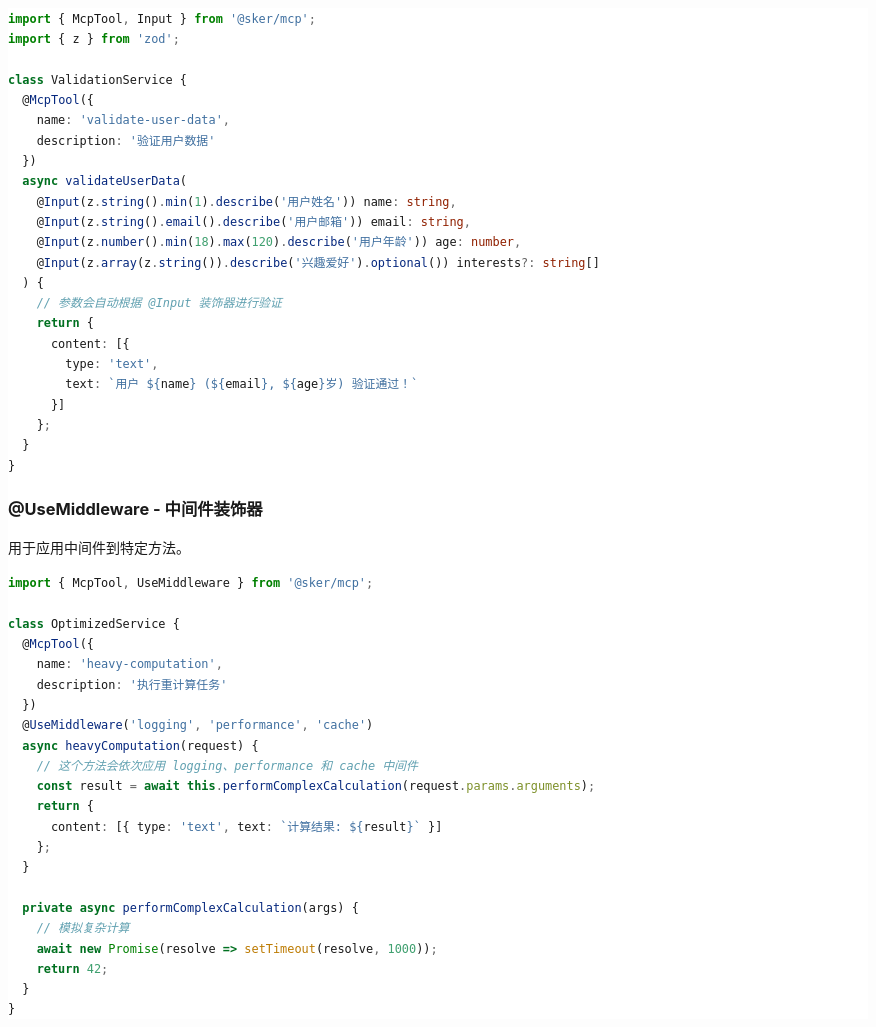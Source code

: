 ```typescript
import { McpTool, Input } from '@sker/mcp';
import { z } from 'zod';

class ValidationService {
  @McpTool({
    name: 'validate-user-data',
    description: '验证用户数据'
  })
  async validateUserData(
    @Input(z.string().min(1).describe('用户姓名')) name: string,
    @Input(z.string().email().describe('用户邮箱')) email: string,
    @Input(z.number().min(18).max(120).describe('用户年龄')) age: number,
    @Input(z.array(z.string()).describe('兴趣爱好').optional()) interests?: string[]
  ) {
    // 参数会自动根据 @Input 装饰器进行验证
    return {
      content: [{
        type: 'text',
        text: `用户 ${name} (${email}, ${age}岁) 验证通过！`
      }]
    };
  }
}
```

### @UseMiddleware - 中间件装饰器

用于应用中间件到特定方法。

```typescript
import { McpTool, UseMiddleware } from '@sker/mcp';

class OptimizedService {
  @McpTool({
    name: 'heavy-computation',
    description: '执行重计算任务'
  })
  @UseMiddleware('logging', 'performance', 'cache')
  async heavyComputation(request) {
    // 这个方法会依次应用 logging、performance 和 cache 中间件
    const result = await this.performComplexCalculation(request.params.arguments);
    return {
      content: [{ type: 'text', text: `计算结果: ${result}` }]
    };
  }
  
  private async performComplexCalculation(args) {
    // 模拟复杂计算
    await new Promise(resolve => setTimeout(resolve, 1000));
    return 42;
  }
}
```
